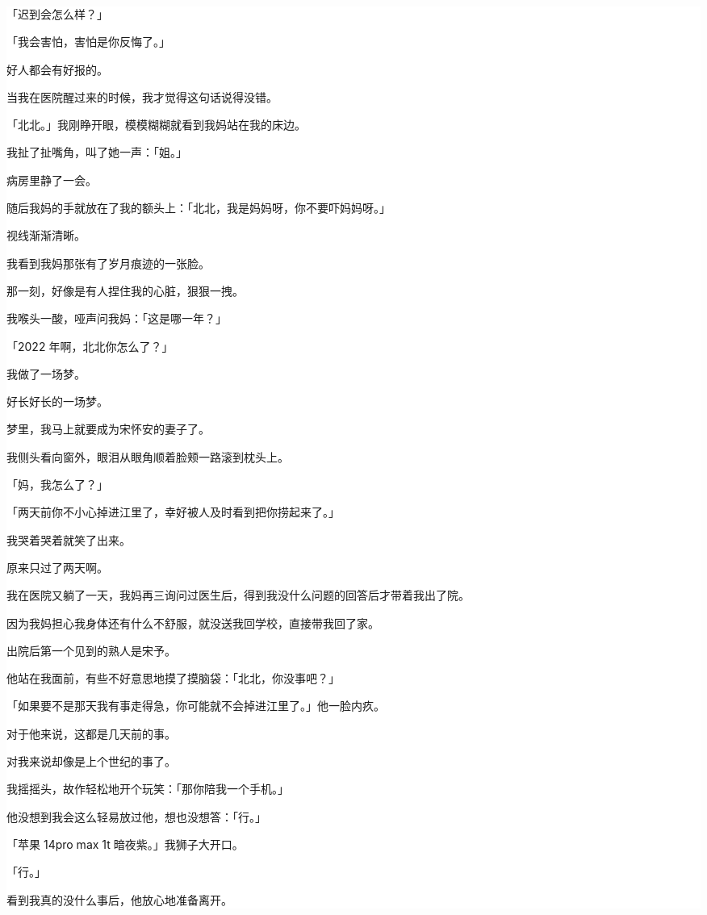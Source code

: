 「迟到会怎么样？」

「我会害怕，害怕是你反悔了。」

好人都会有好报的。

当我在医院醒过来的时候，我才觉得这句话说得没错。

「北北。」我刚睁开眼，模模糊糊就看到我妈站在我的床边。

我扯了扯嘴角，叫了她一声：「姐。」

病房里静了一会。

随后我妈的手就放在了我的额头上：「北北，我是妈妈呀，你不要吓妈妈呀。」

视线渐渐清晰。

我看到我妈那张有了岁月痕迹的一张脸。

那一刻，好像是有人捏住我的心脏，狠狠一拽。

我喉头一酸，哑声问我妈：「这是哪一年？」

「2022 年啊，北北你怎么了？」

我做了一场梦。

好长好长的一场梦。

梦里，我马上就要成为宋怀安的妻子了。

我侧头看向窗外，眼泪从眼角顺着脸颊一路滚到枕头上。

「妈，我怎么了？」

「两天前你不小心掉进江里了，幸好被人及时看到把你捞起来了。」

我哭着哭着就笑了出来。

原来只过了两天啊。

我在医院又躺了一天，我妈再三询问过医生后，得到我没什么问题的回答后才带着我出了院。

因为我妈担心我身体还有什么不舒服，就没送我回学校，直接带我回了家。

出院后第一个见到的熟人是宋予。

他站在我面前，有些不好意思地摸了摸脑袋：「北北，你没事吧？」

「如果要不是那天我有事走得急，你可能就不会掉进江里了。」他一脸内疚。

对于他来说，这都是几天前的事。

对我来说却像是上个世纪的事了。

我摇摇头，故作轻松地开个玩笑：「那你陪我一个手机。」

他没想到我会这么轻易放过他，想也没想答：「行。」

「苹果 14pro max 1t 暗夜紫。」我狮子大开口。

「行。」

看到我真的没什么事后，他放心地准备离开。

